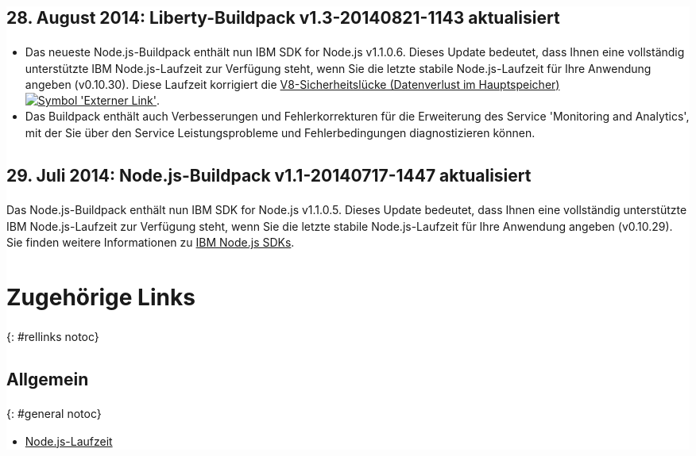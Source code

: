 ## 28. August 2014: Liberty-Buildpack v1.3-20140821-1143 aktualisiert

* Das neueste Node.js-Buildpack enthält nun IBM SDK for Node.js v1.1.0.6. Dieses Update bedeutet, dass Ihnen eine vollständig unterstützte IBM Node.js-Laufzeit zur Verfügung steht, wenn Sie die letzte stabile Node.js-Laufzeit für Ihre Anwendung angeben (v0.10.30). Diese Laufzeit korrigiert die [V8-Sicherheitslücke (Datenverlust im Hauptspeicher) ![Symbol 'Externer Link'](../../icons/launch-glyph.svg "Symbol 'Externer Link'")](http://blog.nodejs.org/2014/07/31/v8-memory-corruption-stack-overflow).
* Das Buildpack enthält auch Verbesserungen und Fehlerkorrekturen für die Erweiterung des Service 'Monitoring and Analytics', mit der Sie über den Service Leistungsprobleme und Fehlerbedingungen diagnostizieren können.

## 29. Juli 2014: Node.js-Buildpack v1.1-20140717-1447 aktualisiert

Das Node.js-Buildpack enthält nun IBM SDK for Node.js v1.1.0.5. Dieses Update bedeutet, dass Ihnen eine vollständig unterstützte IBM Node.js-Laufzeit zur Verfügung steht, wenn Sie die letzte stabile Node.js-Laufzeit für Ihre Anwendung angeben (v0.10.29). Sie finden weitere Informationen zu [IBM Node.js SDKs](https://developer.ibm.com/node/sdk/).

# Zugehörige Links
{: #rellinks notoc}
## Allgemein
{: #general notoc}
* [Node.js-Laufzeit](index.html)
